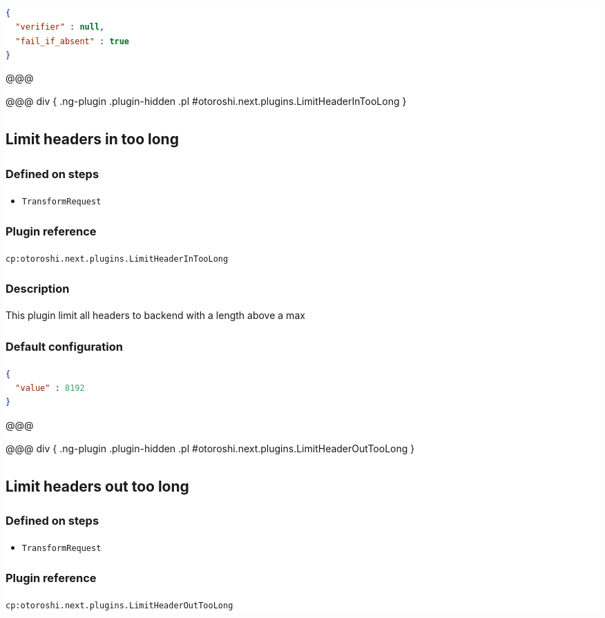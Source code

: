 ```json
{
  "verifier" : null,
  "fail_if_absent" : true
}
```





@@@


@@@ div { .ng-plugin .plugin-hidden .pl #otoroshi.next.plugins.LimitHeaderInTooLong }

## Limit headers in too long

### Defined on steps

  - `TransformRequest`

### Plugin reference

`cp:otoroshi.next.plugins.LimitHeaderInTooLong`

### Description

This plugin limit all headers to backend with a length above a max



### Default configuration

```json
{
  "value" : 8192
}
```





@@@


@@@ div { .ng-plugin .plugin-hidden .pl #otoroshi.next.plugins.LimitHeaderOutTooLong }

## Limit headers out too long

### Defined on steps

  - `TransformRequest`

### Plugin reference

`cp:otoroshi.next.plugins.LimitHeaderOutTooLong`
